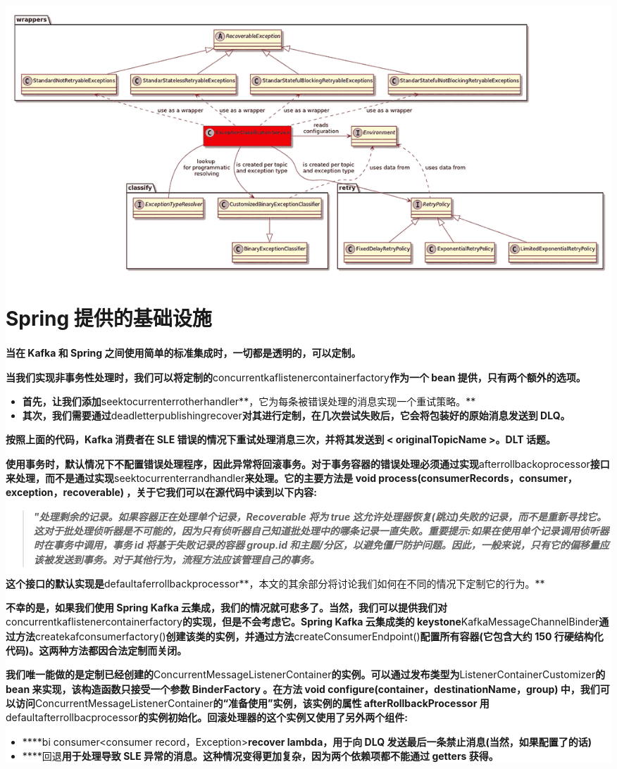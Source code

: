**![](img/24e55613a66c02498d73a47d66aac65f.png)**

# **Spring 提供的基础设施**

**当在 Kafka 和 Spring 之间使用简单的标准集成时，一切都是透明的，可以定制。**

**当我们实现非事务性处理时，我们可以将定制的**concurrentkaflistenercontainerfactory**作为一个 bean 提供，只有两个额外的选项。**

*   **首先，让我们添加**seektocurrenterrotherhandler**，它为每条被错误处理的消息实现一个重试策略。**
*   **其次，我们需要通过**deadletterpublishingrecover**对其进行定制，在几次尝试失败后，它会将包装好的原始消息发送到 DLQ。**

**按照上面的代码，Kafka 消费者在 SLE 错误的情况下重试处理消息三次，并将其发送到 **< originalTopicName >。DLT** 话题。**

**使用事务时，默认情况下不配置错误处理程序，因此异常将回滚事务。对于事务容器的错误处理必须通过实现**afterrollbackoprocessor**接口来处理，而不是通过实现**seektocurrenterrandhandler**来处理。它的主要方法是 **void process(consumerRecords，consumer，exception，recoverable)** ，关于它我们可以在源代码中读到以下内容:**

> ***"处理剩余的记录。如果容器正在处理单个记录，Recoverable 将为 true 这允许处理器恢复(跳过)失败的记录，而不是重新寻找它。这对于批处理侦听器是不可能的，因为只有侦听器自己知道批处理中的哪条记录一直失败。重要提示:如果在使用单个记录调用侦听器时在事务中调用，事务 id 将基于失败记录的容器 group.id 和主题/分区，以避免僵尸防护问题。因此，一般来说，只有它的偏移量应该被发送到事务。对于其他行为，流程方法应该管理自己的事务。***

**这个接口的默认实现是**defaultaferrollbackprocessor**，本文的其余部分将讨论我们如何在不同的情况下定制它的行为。**

**不幸的是，如果我们使用 Spring Kafka 云集成，我们的情况就可悲多了。当然，我们可以提供我们对**concurrentkaflistenercontainerfactory**的实现，但是不会考虑它。Spring Kafka 云集成类的 keystone**KafkaMessageChannelBinder**通过方法**createkafconsumerfactory()**创建该类的实例，并通过方法**createConsumerEndpoint()**配置所有容器(它包含大约 150 行硬结构化代码)。这两种方法都因合法定制而关闭。**

**我们唯一能做的是定制已经创建的**ConcurrentMessageListenerContainer**的实例。可以通过发布类型为**ListenerContainerCustomizer**的 bean 来实现，该构造函数只接受一个参数 **BinderFactory** 。在方法 **void configure(container，destinationName，group)** 中，我们可以访问**ConcurrentMessageListenerContainer**的“准备使用”实例，该实例的属性 **afterRollbackProcessor** 用**defaultafterrollbacprocessor**的实例初始化。回滚处理器的这个实例又使用了另外两个组件:**

*   ****bi consumer<consumer record，Exception>**recover lambda，用于向 DLQ 发送最后一条禁止消息(当然，如果配置了的话)**
*   ****回退**用于处理导致 SLE 异常的消息。这种情况变得更加复杂，因为两个依赖项都不能通过 getters 获得。**
